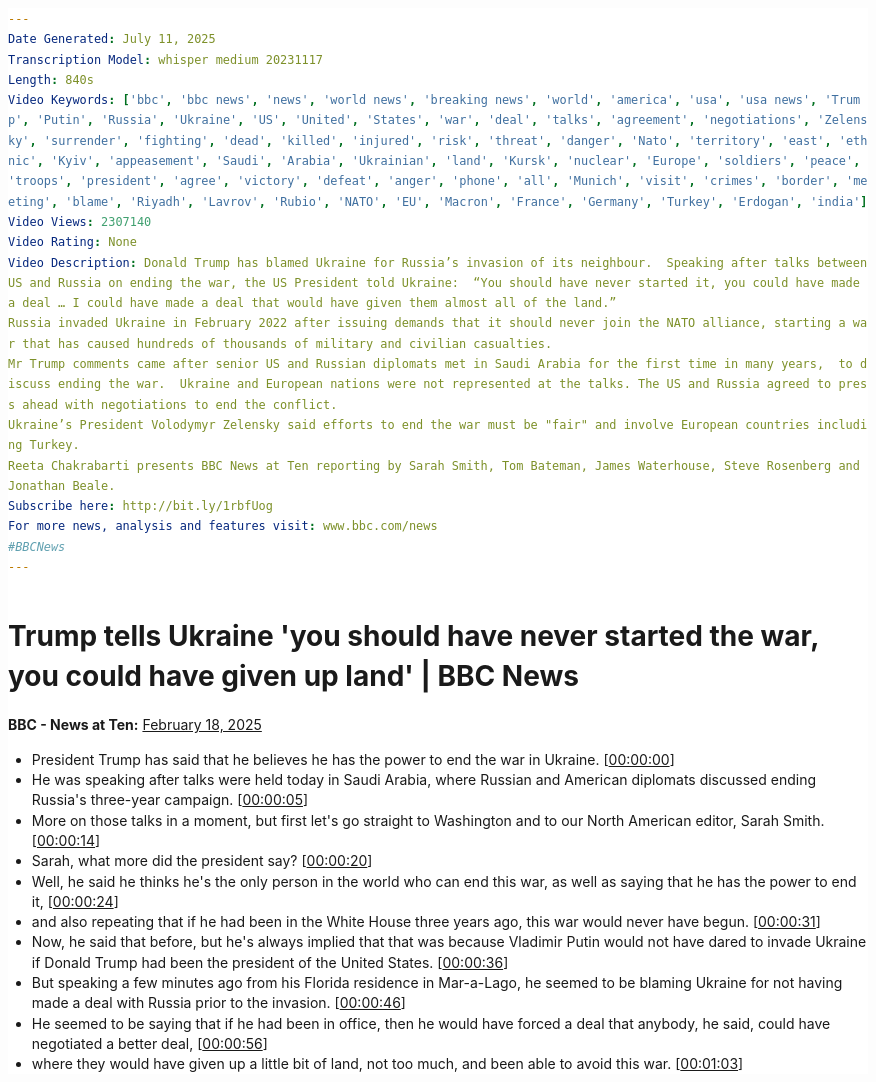 ```yaml
---
Date Generated: July 11, 2025
Transcription Model: whisper medium 20231117
Length: 840s
Video Keywords: ['bbc', 'bbc news', 'news', 'world news', 'breaking news', 'world', 'america', 'usa', 'usa news', 'Trump', 'Putin', 'Russia', 'Ukraine', 'US', 'United', 'States', 'war', 'deal', 'talks', 'agreement', 'negotiations', 'Zelensky', 'surrender', 'fighting', 'dead', 'killed', 'injured', 'risk', 'threat', 'danger', 'Nato', 'territory', 'east', 'ethnic', 'Kyiv', 'appeasement', 'Saudi', 'Arabia', 'Ukrainian', 'land', 'Kursk', 'nuclear', 'Europe', 'soldiers', 'peace', 'troops', 'president', 'agree', 'victory', 'defeat', 'anger', 'phone', 'all', 'Munich', 'visit', 'crimes', 'border', 'meeting', 'blame', 'Riyadh', 'Lavrov', 'Rubio', 'NATO', 'EU', 'Macron', 'France', 'Germany', 'Turkey', 'Erdogan', 'india']
Video Views: 2307140
Video Rating: None
Video Description: Donald Trump has blamed Ukraine for Russia’s invasion of its neighbour.  Speaking after talks between US and Russia on ending the war, the US President told Ukraine:  “You should have never started it, you could have made a deal … I could have made a deal that would have given them almost all of the land.” 
Russia invaded Ukraine in February 2022 after issuing demands that it should never join the NATO alliance, starting a war that has caused hundreds of thousands of military and civilian casualties. 
Mr Trump comments came after senior US and Russian diplomats met in Saudi Arabia for the first time in many years,  to discuss ending the war.  Ukraine and European nations were not represented at the talks. The US and Russia agreed to press ahead with negotiations to end the conflict.
Ukraine’s President Volodymyr Zelensky said efforts to end the war must be "fair" and involve European countries including Turkey.
Reeta Chakrabarti presents BBC News at Ten reporting by Sarah Smith, Tom Bateman, James Waterhouse, Steve Rosenberg and Jonathan Beale.
Subscribe here: http://bit.ly/1rbfUog
For more news, analysis and features visit: www.bbc.com/news 
#BBCNews
---
```


# Trump tells Ukraine 'you should have never started the war, you could have given up land' | BBC News
**BBC - News at Ten:** [February 18, 2025](https://www.youtube.com/watch?v=LWDx0HorbzM)
*  President Trump has said that he believes he has the power to end the war in Ukraine. [[00:00:00](https://www.youtube.com/watch?v=LWDx0HorbzM&t=0.0s)]
*  He was speaking after talks were held today in Saudi Arabia, where Russian and American diplomats discussed ending Russia's three-year campaign. [[00:00:05](https://www.youtube.com/watch?v=LWDx0HorbzM&t=5.0s)]
*  More on those talks in a moment, but first let's go straight to Washington and to our North American editor, Sarah Smith. [[00:00:14](https://www.youtube.com/watch?v=LWDx0HorbzM&t=14.0s)]
*  Sarah, what more did the president say? [[00:00:20](https://www.youtube.com/watch?v=LWDx0HorbzM&t=20.0s)]
*  Well, he said he thinks he's the only person in the world who can end this war, as well as saying that he has the power to end it, [[00:00:24](https://www.youtube.com/watch?v=LWDx0HorbzM&t=24.0s)]
*  and also repeating that if he had been in the White House three years ago, this war would never have begun. [[00:00:31](https://www.youtube.com/watch?v=LWDx0HorbzM&t=31.0s)]
*  Now, he said that before, but he's always implied that that was because Vladimir Putin would not have dared to invade Ukraine if Donald Trump had been the president of the United States. [[00:00:36](https://www.youtube.com/watch?v=LWDx0HorbzM&t=36.0s)]
*  But speaking a few minutes ago from his Florida residence in Mar-a-Lago, he seemed to be blaming Ukraine for not having made a deal with Russia prior to the invasion. [[00:00:46](https://www.youtube.com/watch?v=LWDx0HorbzM&t=46.0s)]
*  He seemed to be saying that if he had been in office, then he would have forced a deal that anybody, he said, could have negotiated a better deal, [[00:00:56](https://www.youtube.com/watch?v=LWDx0HorbzM&t=56.0s)]
*  where they would have given up a little bit of land, not too much, and been able to avoid this war. [[00:01:03](https://www.youtube.com/watch?v=LWDx0HorbzM&t=63.0s)]